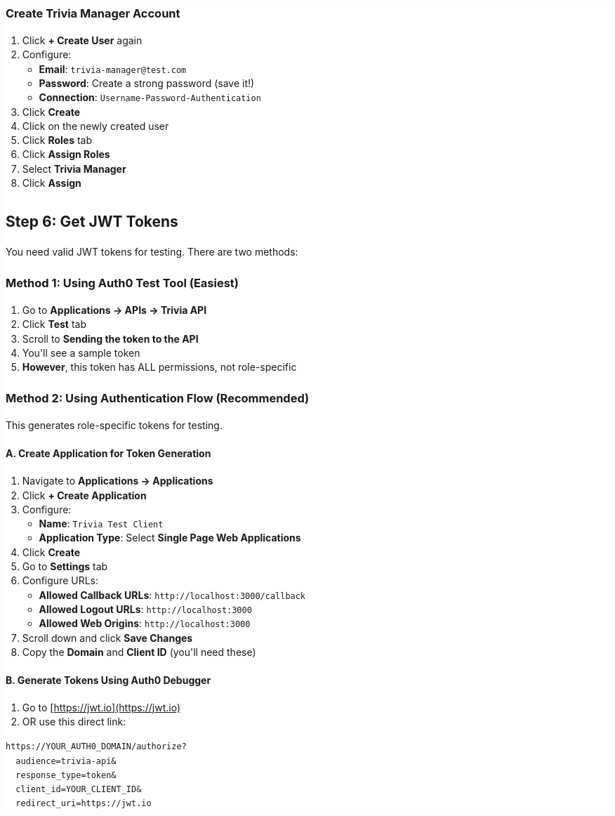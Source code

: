 ### Create Trivia Manager Account

1. Click **+ Create User** again
2. Configure:
   - **Email**: `trivia-manager@test.com`
   - **Password**: Create a strong password (save it!)
   - **Connection**: `Username-Password-Authentication`
3. Click **Create**
4. Click on the newly created user
5. Click **Roles** tab
6. Click **Assign Roles**
7. Select **Trivia Manager**
8. Click **Assign**

## Step 6: Get JWT Tokens

You need valid JWT tokens for testing. There are two methods:

### Method 1: Using Auth0 Test Tool (Easiest)

1. Go to **Applications → APIs → Trivia API**
2. Click **Test** tab
3. Scroll to **Sending the token to the API**
4. You'll see a sample token
5. **However**, this token has ALL permissions, not role-specific

### Method 2: Using Authentication Flow (Recommended)

This generates role-specific tokens for testing.

#### A. Create Application for Token Generation

1. Navigate to **Applications → Applications**
2. Click **+ Create Application**
3. Configure:
   - **Name**: `Trivia Test Client`
   - **Application Type**: Select **Single Page Web Applications**
4. Click **Create**
5. Go to **Settings** tab
6. Configure URLs:
   - **Allowed Callback URLs**: `http://localhost:3000/callback`
   - **Allowed Logout URLs**: `http://localhost:3000`
   - **Allowed Web Origins**: `http://localhost:3000`
7. Scroll down and click **Save Changes**
8. Copy the **Domain** and **Client ID** (you'll need these)

#### B. Generate Tokens Using Auth0 Debugger

1. Go to [https://jwt.io](https://jwt.io)
2. OR use this direct link:

```
https://YOUR_AUTH0_DOMAIN/authorize?
  audience=trivia-api&
  response_type=token&
  client_id=YOUR_CLIENT_ID&
  redirect_uri=https://jwt.io
```
